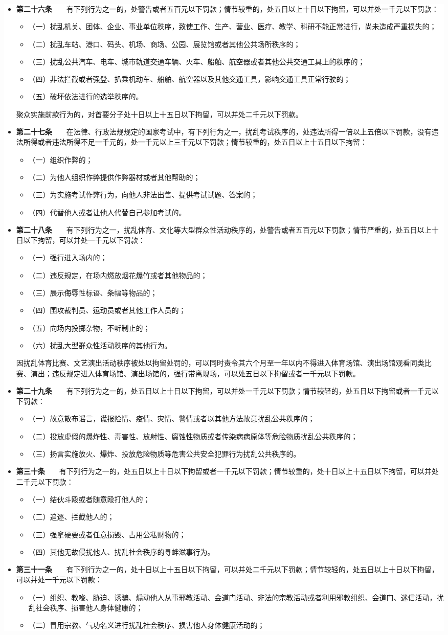- **第二十六条**　　有下列行为之一的，处警告或者五百元以下罚款；情节较重的，处五日以上十日以下拘留，可以并处一千元以下罚款：

  - （一）扰乱机关、团体、企业、事业单位秩序，致使工作、生产、营业、医疗、教学、科研不能正常进行，尚未造成严重损失的；

  - （二）扰乱车站、港口、码头、机场、商场、公园、展览馆或者其他公共场所秩序的；

  - （三）扰乱公共汽车、电车、城市轨道交通车辆、火车、船舶、航空器或者其他公共交通工具上的秩序的；

  - （四）非法拦截或者强登、扒乘机动车、船舶、航空器以及其他交通工具，影响交通工具正常行驶的；

  - （五）破坏依法进行的选举秩序的。

  聚众实施前款行为的，对首要分子处十日以上十五日以下拘留，可以并处二千元以下罚款。

- **第二十七条**　　在法律、行政法规规定的国家考试中，有下列行为之一，扰乱考试秩序的，处违法所得一倍以上五倍以下罚款，没有违法所得或者违法所得不足一千元的，处一千元以上三千元以下罚款；情节较重的，处五日以上十五日以下拘留：

  - （一）组织作弊的；

  - （二）为他人组织作弊提供作弊器材或者其他帮助的；

  - （三）为实施考试作弊行为，向他人非法出售、提供考试试题、答案的；

  - （四）代替他人或者让他人代替自己参加考试的。

- **第二十八条**　　有下列行为之一，扰乱体育、文化等大型群众性活动秩序的，处警告或者五百元以下罚款；情节严重的，处五日以上十日以下拘留，可以并处一千元以下罚款：

  - （一）强行进入场内的；

  - （二）违反规定，在场内燃放烟花爆竹或者其他物品的；

  - （三）展示侮辱性标语、条幅等物品的；

  - （四）围攻裁判员、运动员或者其他工作人员的；

  - （五）向场内投掷杂物，不听制止的；

  - （六）扰乱大型群众性活动秩序的其他行为。

  因扰乱体育比赛、文艺演出活动秩序被处以拘留处罚的，可以同时责令其六个月至一年以内不得进入体育场馆、演出场馆观看同类比赛、演出；违反规定进入体育场馆、演出场馆的，强行带离现场，可以处五日以下拘留或者一千元以下罚款。

- **第二十九条**　　有下列行为之一的，处五日以上十日以下拘留，可以并处一千元以下罚款；情节较轻的，处五日以下拘留或者一千元以下罚款：

  - （一）故意散布谣言，谎报险情、疫情、灾情、警情或者以其他方法故意扰乱公共秩序的；

  - （二）投放虚假的爆炸性、毒害性、放射性、腐蚀性物质或者传染病病原体等危险物质扰乱公共秩序的；

  - （三）扬言实施放火、爆炸、投放危险物质等危害公共安全犯罪行为扰乱公共秩序的。

- **第三十条**　　有下列行为之一的，处五日以上十日以下拘留或者一千元以下罚款；情节较重的，处十日以上十五日以下拘留，可以并处二千元以下罚款：

  - （一）结伙斗殴或者随意殴打他人的；

  - （二）追逐、拦截他人的；

  - （三）强拿硬要或者任意损毁、占用公私财物的；

  - （四）其他无故侵扰他人、扰乱社会秩序的寻衅滋事行为。

- **第三十一条**　　有下列行为之一的，处十日以上十五日以下拘留，可以并处二千元以下罚款；情节较轻的，处五日以上十日以下拘留，可以并处一千元以下罚款：

  - （一）组织、教唆、胁迫、诱骗、煽动他人从事邪教活动、会道门活动、非法的宗教活动或者利用邪教组织、会道门、迷信活动，扰乱社会秩序、损害他人身体健康的；

  - （二）冒用宗教、气功名义进行扰乱社会秩序、损害他人身体健康活动的；
